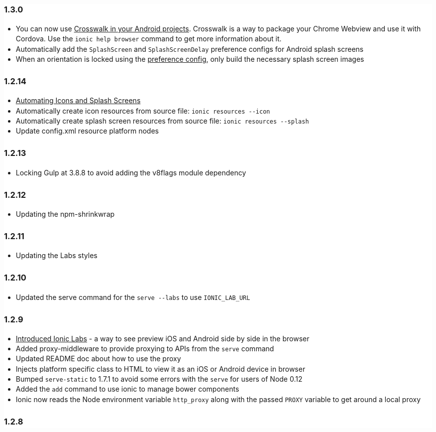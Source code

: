 ### 1.3.0

* You can now use [Crosswalk in your Android projects](http://forum.ionicframework.com/t/crosswalk-integration-beta-in-ionic-cli/15190). Crosswalk is a way to package your Chrome Webview and use it with Cordova. Use the `ionic help browser` command to get more information about it.
* Automatically add the `SplashScreen` and `SplashScreenDelay` preference configs for Android splash screens
* When an orientation is locked using the [preference config](http://cordova.apache.org/docs/en/edge/config_ref_index.md.html#The%20config.xml%20File_global_preferences), only build the necessary splash screen images


### 1.2.14

* [Automating Icons and Splash Screens](http://ionicframework.com/blog/automating-icons-and-splash-screens/)
* Automatically create icon resources from source file: `ionic resources --icon`
* Automatically create splash screen resources from source file: `ionic resources --splash`
* Update config.xml resource platform nodes


### 1.2.13

* Locking Gulp at 3.8.8 to avoid adding the v8flags module dependency


### 1.2.12

* Updating the npm-shrinkwrap


### 1.2.11

* Updating the Labs styles


### 1.2.10

* Updated the serve command for the `serve --labs` to use `IONIC_LAB_URL`


### 1.2.9

* [Introduced Ionic Labs](http://ionicframework.com/blog/ionic-lab/) - a way to see preview iOS and Android side by side in the browser
* Added proxy-middleware to provide proxying to APIs from the `serve` command
* Updated README doc about how to use the proxy
* Injects platform specific class to HTML to view it as an iOS or Android device in browser
* Bumped `serve-static` to 1.7.1 to avoid some errors with the `serve` for users of Node 0.12
* Added the `add` command to use ionic to manage bower components
* Ionic now reads the Node environment variable `http_proxy` along with the passed `PROXY` variable to get around a local proxy


### 1.2.8
